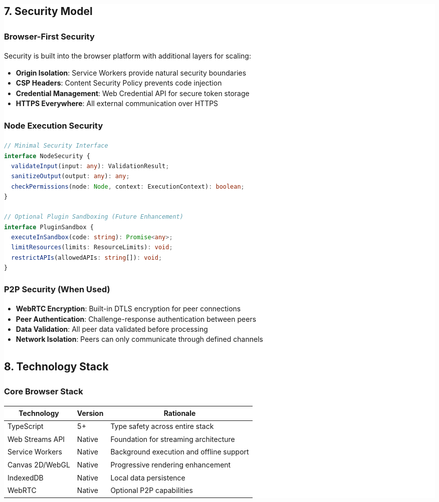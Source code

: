 ## 7. Security Model

### Browser-First Security

Security is built into the browser platform with additional layers for scaling:

- **Origin Isolation**: Service Workers provide natural security boundaries
- **CSP Headers**: Content Security Policy prevents code injection
- **Credential Management**: Web Credential API for secure token storage
- **HTTPS Everywhere**: All external communication over HTTPS

### Node Execution Security

```typescript
// Minimal Security Interface
interface NodeSecurity {
  validateInput(input: any): ValidationResult;
  sanitizeOutput(output: any): any;
  checkPermissions(node: Node, context: ExecutionContext): boolean;
}

// Optional Plugin Sandboxing (Future Enhancement)
interface PluginSandbox {
  executeInSandbox(code: string): Promise<any>;
  limitResources(limits: ResourceLimits): void;
  restrictAPIs(allowedAPIs: string[]): void;
}
```

### P2P Security (When Used)

- **WebRTC Encryption**: Built-in DTLS encryption for peer connections
- **Peer Authentication**: Challenge-response authentication between peers
- **Data Validation**: All peer data validated before processing
- **Network Isolation**: Peers can only communicate through defined channels

## 8. Technology Stack

### Core Browser Stack

| Technology      | Version | Rationale                                |
| --------------- | ------- | ---------------------------------------- |
| TypeScript      | 5+      | Type safety across entire stack          |
| Web Streams API | Native  | Foundation for streaming architecture    |
| Service Workers | Native  | Background execution and offline support |
| Canvas 2D/WebGL | Native  | Progressive rendering enhancement        |
| IndexedDB       | Native  | Local data persistence                   |
| WebRTC          | Native  | Optional P2P capabilities                |
